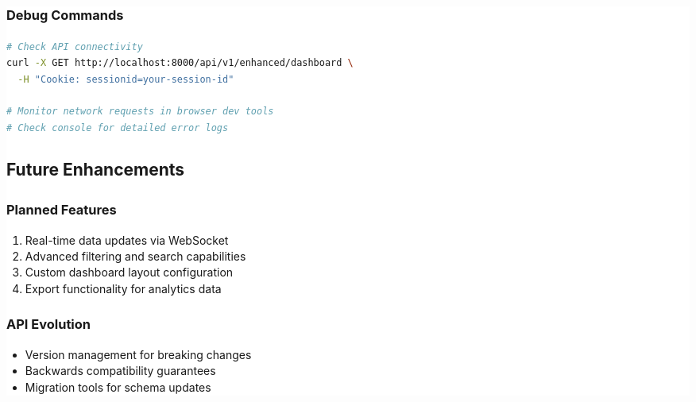 ### Debug Commands

```bash
# Check API connectivity
curl -X GET http://localhost:8000/api/v1/enhanced/dashboard \
  -H "Cookie: sessionid=your-session-id"

# Monitor network requests in browser dev tools
# Check console for detailed error logs
```

## Future Enhancements

### Planned Features
1. Real-time data updates via WebSocket
2. Advanced filtering and search capabilities
3. Custom dashboard layout configuration
4. Export functionality for analytics data

### API Evolution
- Version management for breaking changes
- Backwards compatibility guarantees
- Migration tools for schema updates